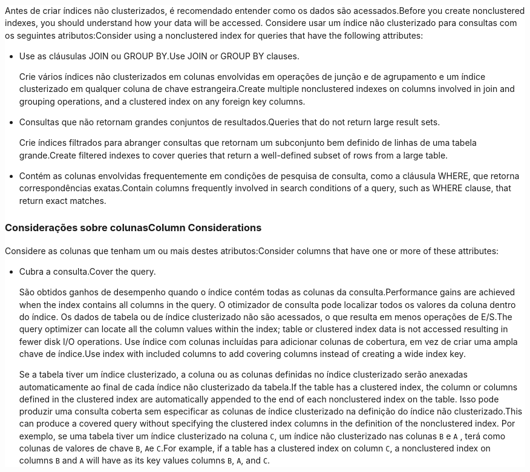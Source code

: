  <span data-ttu-id="46107-382">Antes de criar índices não clusterizados, é recomendado entender como os dados são acessados.</span><span class="sxs-lookup"><span data-stu-id="46107-382">Before you create nonclustered indexes, you should understand how your data will be accessed.</span></span> <span data-ttu-id="46107-383">Considere usar um índice não clusterizado para consultas com os seguintes atributos:</span><span class="sxs-lookup"><span data-stu-id="46107-383">Consider using a nonclustered index for queries that have the following attributes:</span></span>  
  
-   <span data-ttu-id="46107-384">Use as cláusulas JOIN ou GROUP BY.</span><span class="sxs-lookup"><span data-stu-id="46107-384">Use JOIN or GROUP BY clauses.</span></span>  
  
     <span data-ttu-id="46107-385">Crie vários índices não clusterizados em colunas envolvidas em operações de junção e de agrupamento e um índice clusterizado em qualquer coluna de chave estrangeira.</span><span class="sxs-lookup"><span data-stu-id="46107-385">Create multiple nonclustered indexes on columns involved in join and grouping operations, and a clustered index on any foreign key columns.</span></span>  
  
-   <span data-ttu-id="46107-386">Consultas que não retornam grandes conjuntos de resultados.</span><span class="sxs-lookup"><span data-stu-id="46107-386">Queries that do not return large result sets.</span></span>  
  
     <span data-ttu-id="46107-387">Crie índices filtrados para abranger consultas que retornam um subconjunto bem definido de linhas de uma tabela grande.</span><span class="sxs-lookup"><span data-stu-id="46107-387">Create filtered indexes to cover queries that return a well-defined subset of rows from a large table.</span></span>  
  
-   <span data-ttu-id="46107-388">Contém as colunas envolvidas frequentemente em condições de pesquisa de consulta, como a cláusula WHERE, que retorna correspondências exatas.</span><span class="sxs-lookup"><span data-stu-id="46107-388">Contain columns frequently involved in search conditions of a query, such as WHERE clause, that return exact matches.</span></span>  
  
### <a name="column-considerations"></a><span data-ttu-id="46107-389">Considerações sobre colunas</span><span class="sxs-lookup"><span data-stu-id="46107-389">Column Considerations</span></span>  

 <span data-ttu-id="46107-390">Considere as colunas que tenham um ou mais destes atributos:</span><span class="sxs-lookup"><span data-stu-id="46107-390">Consider columns that have one or more of these attributes:</span></span>  
  
-   <span data-ttu-id="46107-391">Cubra a consulta.</span><span class="sxs-lookup"><span data-stu-id="46107-391">Cover the query.</span></span>  
  
     <span data-ttu-id="46107-392">São obtidos ganhos de desempenho quando o índice contém todas as colunas da consulta.</span><span class="sxs-lookup"><span data-stu-id="46107-392">Performance gains are achieved when the index contains all columns in the query.</span></span> <span data-ttu-id="46107-393">O otimizador de consulta pode localizar todos os valores da coluna dentro do índice. Os dados de tabela ou de índice clusterizado não são acessados, o que resulta em menos operações de E/S.</span><span class="sxs-lookup"><span data-stu-id="46107-393">The query optimizer can locate all the column values within the index; table or clustered index data is not accessed resulting in fewer disk I/O operations.</span></span> <span data-ttu-id="46107-394">Use índice com colunas incluídas para adicionar colunas de cobertura, em vez de criar uma ampla chave de índice.</span><span class="sxs-lookup"><span data-stu-id="46107-394">Use index with included columns to add covering columns instead of creating a wide index key.</span></span>  
  
     <span data-ttu-id="46107-395">Se a tabela tiver um índice clusterizado, a coluna ou as colunas definidas no índice clusterizado serão anexadas automaticamente ao final de cada índice não clusterizado da tabela.</span><span class="sxs-lookup"><span data-stu-id="46107-395">If the table has a clustered index, the column or columns defined in the clustered index are automatically appended to the end of each nonclustered index on the table.</span></span> <span data-ttu-id="46107-396">Isso pode produzir uma consulta coberta sem especificar as colunas de índice clusterizado na definição do índice não clusterizado.</span><span class="sxs-lookup"><span data-stu-id="46107-396">This can produce a covered query without specifying the clustered index columns in the definition of the nonclustered index.</span></span> <span data-ttu-id="46107-397">Por exemplo, se uma tabela tiver um índice clusterizado na coluna `C`, um índice não clusterizado nas colunas `B` e `A` , terá como colunas de valores de chave `B`, `A`e `C`.</span><span class="sxs-lookup"><span data-stu-id="46107-397">For example, if a table has a clustered index on column `C`, a nonclustered index on columns `B` and `A` will have as its key values columns `B`, `A`, and `C`.</span></span>  
  